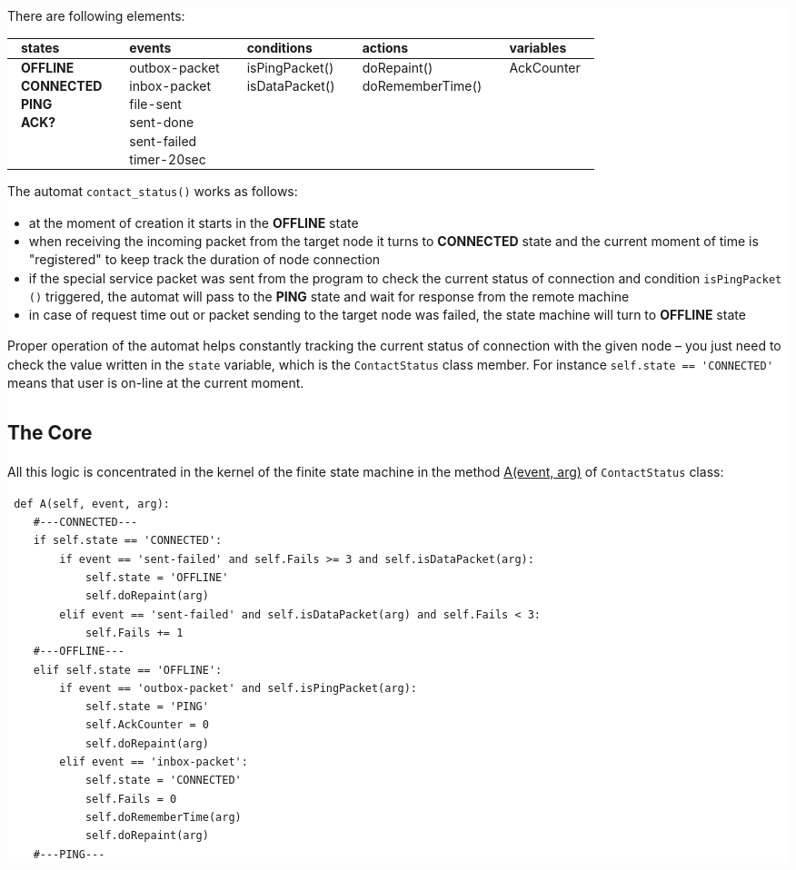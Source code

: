 There are following elements:

<div id=table01 markdown="1">
<style>
div#table01 td, th { padding: 0px 15px; white-space: nowrap; }
div#table01 img { max-width: 100px; }
</style> 

| states         | events          | conditions     | actions           | variables     |
| :---           | :---            | :---           | :---              | :---          |
| **OFFLINE**    | outbox-packet   | isPingPacket() | doRepaint()       | AckCounter    |
| **CONNECTED**  | inbox-packet    | isDataPacket() | doRememberTime()  | &nbsp;        |
| **PING**       | file-sent       | &nbsp;         | &nbsp;            | &nbsp;        |
| **ACK?**       | sent-done       |                |                   | &nbsp;        |
|                | sent-failed     |                |                   |               |
|                | timer-20sec     |                |                   |               |

</div>

The automat `contact_status()` works as follows:

+ at the moment of creation it starts in the **OFFLINE** state
+ when receiving the incoming packet from the target node it turns to **CONNECTED** state and the current moment of time is "registered" to keep track the duration of node connection
+ if the special service packet was sent from the program to check the current status of connection and condition `isPingPacket()` triggered, the automat will pass to the **PING** state and wait for response from the remote machine
+ in case of request time out or packet sending to the target node was failed, the state machine will turn to **OFFLINE** state

Proper operation of the automat helps constantly tracking the current status of connection with the given node – you just need to check the value written in the `state` variable, which is the `ContactStatus` class member. 
For instance `self.state == 'CONNECTED'` means that user is on-line at the current moment.


## The Core

All this logic is concentrated in the kernel of the finite state machine in the method [A(event, arg)](https://github.com/bitdust-io/public/blob/fd536b01983f419030fa070b95d18c11da502b46/p2p/contact_status.py#L330)
of `ContactStatus` class:

     def A(self, event, arg):
        #---CONNECTED---
        if self.state == 'CONNECTED':
            if event == 'sent-failed' and self.Fails >= 3 and self.isDataPacket(arg):
                self.state = 'OFFLINE'
                self.doRepaint(arg)
            elif event == 'sent-failed' and self.isDataPacket(arg) and self.Fails < 3:
                self.Fails += 1
        #---OFFLINE---
        elif self.state == 'OFFLINE':
            if event == 'outbox-packet' and self.isPingPacket(arg):
                self.state = 'PING'
                self.AckCounter = 0
                self.doRepaint(arg)
            elif event == 'inbox-packet':
                self.state = 'CONNECTED'
                self.Fails = 0
                self.doRememberTime(arg)
                self.doRepaint(arg)
        #---PING---